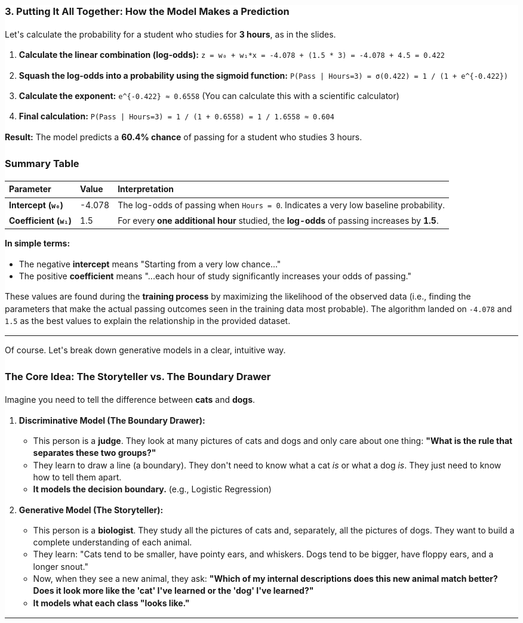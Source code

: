 ### 3. Putting It All Together: How the Model Makes a Prediction

Let's calculate the probability for a student who studies for **3 hours**, as in the slides.

1.  **Calculate the linear combination (log-odds):**
    `z = w₀ + w₁*x = -4.078 + (1.5 * 3) = -4.078 + 4.5 = 0.422`

2.  **Squash the log-odds into a probability using the sigmoid function:**
    `P(Pass | Hours=3) = σ(0.422) = 1 / (1 + e^{-0.422})`

3.  **Calculate the exponent:**
    `e^{-0.422} ≈ 0.6558` (You can calculate this with a scientific calculator)

4.  **Final calculation:**
    `P(Pass | Hours=3) = 1 / (1 + 0.6558) = 1 / 1.6558 ≈ 0.604`

**Result:** The model predicts a **60.4% chance** of passing for a student who studies 3 hours.

### Summary Table

| Parameter | Value | Interpretation |
| :--- | :--- | :--- |
| **Intercept (`w₀`)** | -4.078 | The log-odds of passing when `Hours = 0`. Indicates a very low baseline probability. |
| **Coefficient (`w₁`)** | 1.5 | For every **one additional hour** studied, the **log-odds** of passing increases by **1.5**. |

**In simple terms:**
*   The negative **intercept** means "Starting from a very low chance..."
*   The positive **coefficient** means "...each hour of study significantly increases your odds of passing."

These values are found during the **training process** by maximizing the likelihood of the observed data (i.e., finding the parameters that make the actual passing outcomes seen in the training data most probable). The algorithm landed on `-4.078` and `1.5` as the best values to explain the relationship in the provided dataset.

---

Of course. Let's break down generative models in a clear, intuitive way.

### The Core Idea: The Storyteller vs. The Boundary Drawer

Imagine you need to tell the difference between **cats** and **dogs**.

1.  **Discriminative Model (The Boundary Drawer):**
    *   This person is a **judge**. They look at many pictures of cats and dogs and only care about one thing: **"What is the rule that separates these two groups?"**
    *   They learn to draw a line (a boundary). They don't need to know what a cat *is* or what a dog *is*. They just need to know how to tell them apart.
    *   **It models the decision boundary.** (e.g., Logistic Regression)

2.  **Generative Model (The Storyteller):**
    *   This person is a **biologist**. They study all the pictures of cats and, separately, all the pictures of dogs. They want to build a complete understanding of each animal.
    *   They learn: "Cats tend to be smaller, have pointy ears, and whiskers. Dogs tend to be bigger, have floppy ears, and a longer snout."
    *   Now, when they see a new animal, they ask: **"Which of my internal descriptions does this new animal match better? Does it look more like the 'cat' I've learned or the 'dog' I've learned?"**
    *   **It models what each class "looks like."**

---